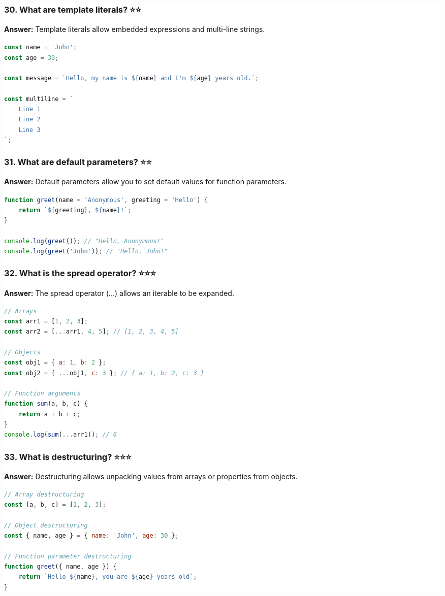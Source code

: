### 30. What are template literals? ⭐⭐
**Answer:** Template literals allow embedded expressions and multi-line strings.

```javascript
const name = 'John';
const age = 30;

const message = `Hello, my name is ${name} and I'm ${age} years old.`;

const multiline = `
    Line 1
    Line 2
    Line 3
`;
```

### 31. What are default parameters? ⭐⭐
**Answer:** Default parameters allow you to set default values for function parameters.

```javascript
function greet(name = 'Anonymous', greeting = 'Hello') {
    return `${greeting}, ${name}!`;
}

console.log(greet()); // "Hello, Anonymous!"
console.log(greet('John')); // "Hello, John!"
```

### 32. What is the spread operator? ⭐⭐⭐
**Answer:** The spread operator (...) allows an iterable to be expanded.

```javascript
// Arrays
const arr1 = [1, 2, 3];
const arr2 = [...arr1, 4, 5]; // [1, 2, 3, 4, 5]

// Objects
const obj1 = { a: 1, b: 2 };
const obj2 = { ...obj1, c: 3 }; // { a: 1, b: 2, c: 3 }

// Function arguments
function sum(a, b, c) {
    return a + b + c;
}
console.log(sum(...arr1)); // 6
```

### 33. What is destructuring? ⭐⭐⭐
**Answer:** Destructuring allows unpacking values from arrays or properties from objects.

```javascript
// Array destructuring
const [a, b, c] = [1, 2, 3];

// Object destructuring
const { name, age } = { name: 'John', age: 30 };

// Function parameter destructuring
function greet({ name, age }) {
    return `Hello ${name}, you are ${age} years old`;
}
```
